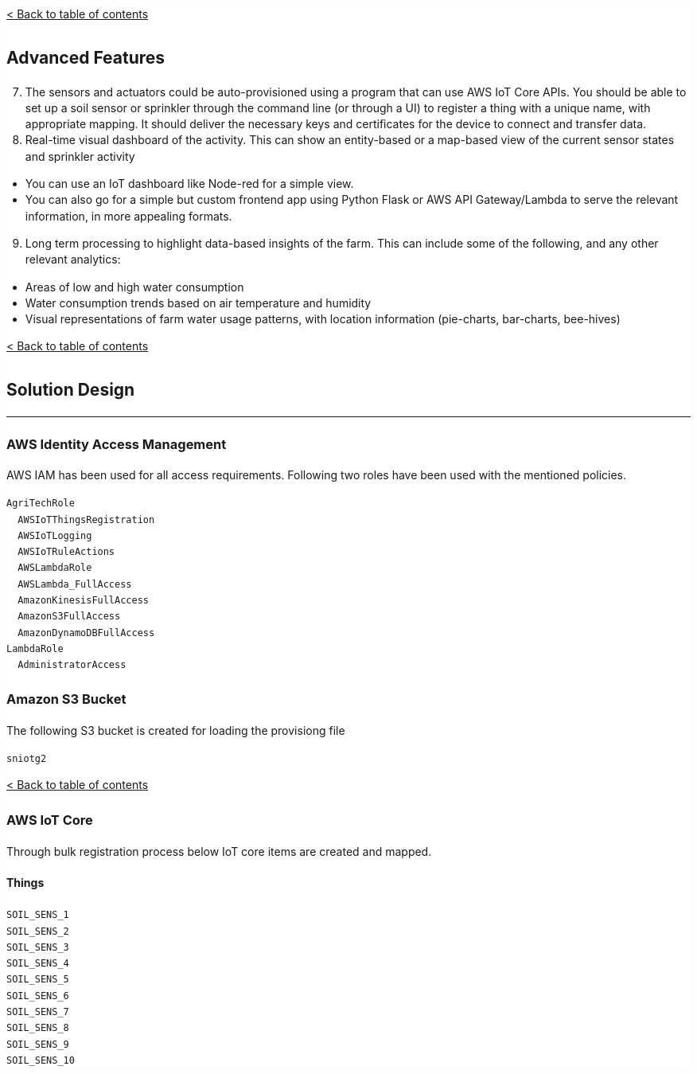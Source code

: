 [< Back to table of contents](#table-of-contents)
 
## Advanced Features
7. The sensors and actuators could be auto-provisioned using a program that can use AWS IoT Core APIs. You should be able to set up a soil sensor or sprinkler through the command line (or through a UI) to register a thing with a unique name, with appropriate mapping. It should deliver the necessary keys and certificates for the device to connect and transfer data.
8. Real-time visual dashboard of the activity. This can show an entity-based or a map-based view of the current sensor states and sprinkler activity
  - You can use an IoT dashboard like Node-red for a simple view.
  - You can also go for a simple but custom frontend app using Python Flask or AWS API Gateway/Lambda to serve the relevant information, in more appealing formats.
9. Long term processing to highlight data-based insights of the farm. This can include some of the following, and any other relevant analytics:
  - Areas of low and high water consumption
  - Water consumption trends based on air temperature and humidity
  - Visual representations of farm water usage patterns, with location information (pie-charts, bar-charts, bee-hives) 

[< Back to table of contents](#table-of-contents)
 
 
## Solution Design
---
### **AWS Identity Access Management**
AWS IAM has been used for all access requirements. Following two roles have been used with the mentioned policies.
```
AgriTechRole
  AWSIoTThingsRegistration
  AWSIoTLogging
  AWSIoTRuleActions
  AWSLambdaRole
  AWSLambda_FullAccess
  AmazonKinesisFullAccess
  AmazonS3FullAccess
  AmazonDynamoDBFullAccess
LambdaRole
  AdministratorAccess
```
### **Amazon S3 Bucket**
The following S3 bucket is created for loading the provisiong file
```
sniotg2
```

[< Back to table of contents](#table-of-contents)

### **AWS IoT Core**
Through bulk registration process below IoT core items are created and mapped.
#### **Things**
```
SOIL_SENS_1
SOIL_SENS_2
SOIL_SENS_3
SOIL_SENS_4
SOIL_SENS_5
SOIL_SENS_6
SOIL_SENS_7
SOIL_SENS_8
SOIL_SENS_9
SOIL_SENS_10
```